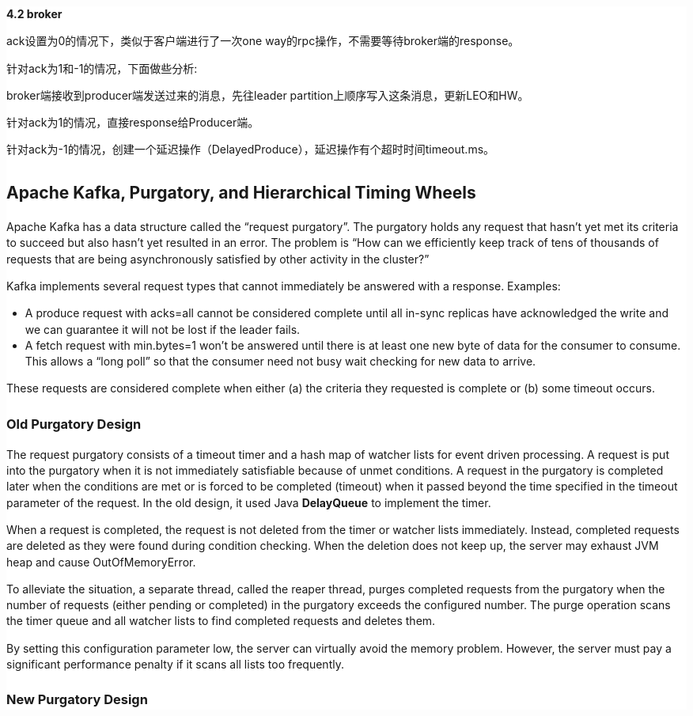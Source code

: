 **4.2 broker**

ack设置为0的情况下，类似于客户端进行了一次one way的rpc操作，不需要等待broker端的response。

针对ack为1和-1的情况，下面做些分析:

broker端接收到producer端发送过来的消息，先往leader partition上顺序写入这条消息，更新LEO和HW。 

针对ack为1的情况，直接response给Producer端。 

针对ack为-1的情况，创建一个延迟操作（DelayedProduce），延迟操作有个超时时间timeout.ms。

## Apache Kafka, Purgatory, and Hierarchical Timing Wheels
 
Apache Kafka has a data structure called the “request purgatory”. The purgatory holds 
any request that hasn’t yet met its criteria to succeed but also hasn’t yet resulted in an error. 
The problem is “How can we efficiently keep track of tens of thousands of requests that are 
being asynchronously satisfied by other activity in the cluster?”

Kafka implements several request types that cannot immediately be answered with a response. Examples:

* A produce request with acks=all cannot be considered complete until all in-sync replicas 
  have acknowledged the write and we can guarantee it will not be lost if the leader fails.
* A fetch request with min.bytes=1 won’t be answered until there is at least one new byte 
  of data for the consumer to consume. This allows a “long poll” so that the consumer need 
  not busy wait checking for new data to arrive.

These requests are considered complete when either (a) the criteria they requested is complete or (b) some timeout occurs.

### Old Purgatory Design

The request purgatory consists of a timeout timer and a hash map of watcher lists for event driven processing. 
A request is put into the purgatory when it is not immediately satisfiable because of unmet conditions. A request 
in the purgatory is completed later when the conditions are met or is forced to be completed (timeout) when it 
passed beyond the time specified in the timeout parameter of the request. In the old design, it used Java 
**DelayQueue** to implement the timer.

When a request is completed, the request is not deleted from the timer or watcher lists immediately. Instead, completed requests are deleted as they were found during condition checking. When the deletion does not keep up, the server may exhaust JVM heap and cause OutOfMemoryError.

To alleviate the situation, a separate thread, called the reaper thread, purges completed requests from the purgatory when the number of requests (either pending or completed) in the purgatory exceeds the configured number. The purge operation scans the timer queue and all watcher lists to find completed requests and deletes them.

By setting this configuration parameter low, the server can virtually avoid the memory problem. However, the server must pay a significant performance penalty if it scans all lists too frequently.

### New Purgatory Design
